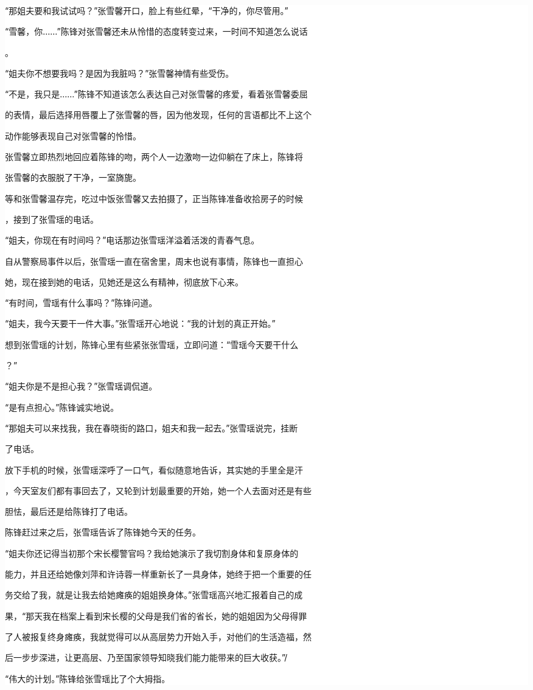 “那姐夫要和我试试吗？”张雪馨开口，脸上有些红晕，“干净的，你尽管用。”

“雪馨，你……”陈锋对张雪馨还未从怜惜的态度转变过来，一时间不知道怎么说话

。

“姐夫你不想要我吗？是因为我脏吗？”张雪馨神情有些受伤。

“不是，我只是……”陈锋不知道该怎么表达自己对张雪馨的疼爱，看着张雪馨委屈

的表情，最后选择用唇覆上了张雪馨的唇，因为他发现，任何的言语都比不上这个

动作能够表现自己对张雪馨的怜惜。

张雪馨立即热烈地回应着陈锋的吻，两个人一边激吻一边仰躺在了床上，陈锋将

张雪馨的衣服脱了干净，一室旖旎。

等和张雪馨温存完，吃过中饭张雪馨又去拍摄了，正当陈锋准备收拾房子的时候

，接到了张雪瑶的电话。

“姐夫，你现在有时间吗？”电话那边张雪瑶洋溢着活泼的青春气息。

自从警察局事件以后，张雪瑶一直在宿舍里，周末也说有事情，陈锋也一直担心

她，现在接到她的电话，见她还是这么有精神，彻底放下心来。

“有时间，雪瑶有什么事吗？”陈锋问道。

“姐夫，我今天要干一件大事。”张雪瑶开心地说：“我的计划的真正开始。”

想到张雪瑶的计划，陈锋心里有些紧张张雪瑶，立即问道：“雪瑶今天要干什么

？”

“姐夫你是不是担心我？”张雪瑶调侃道。

“是有点担心。”陈锋诚实地说。

“那姐夫可以来找我，我在春晓街的路口，姐夫和我一起去。”张雪瑶说完，挂断

了电话。

放下手机的时候，张雪瑶深呼了一口气，看似随意地告诉，其实她的手里全是汗

，今天室友们都有事回去了，又轮到计划最重要的开始，她一个人去面对还是有些

胆怯，最后还是给陈锋打了电话。

陈锋赶过来之后，张雪瑶告诉了陈锋她今天的任务。

“姐夫你还记得当初那个宋长樱警官吗？我给她演示了我切割身体和复原身体的

能力，并且还给她像刘萍和许诗蓉一样重新长了一具身体，她终于把一个重要的任

务交给了我，就是让我去给她瘫痪的姐姐换身体。”张雪瑶高兴地汇报着自己的成

果，“那天我在档案上看到宋长樱的父母是我们省的省长，她的姐姐因为父母得罪

了人被报复终身瘫痪，我就觉得可以从高层势力开始入手，对他们的生活造福，然

后一步步深进，让更高层、乃至国家领导知晓我们能力能带来的巨大收获。”/

“伟大的计划。”陈锋给张雪瑶比了个大拇指。
